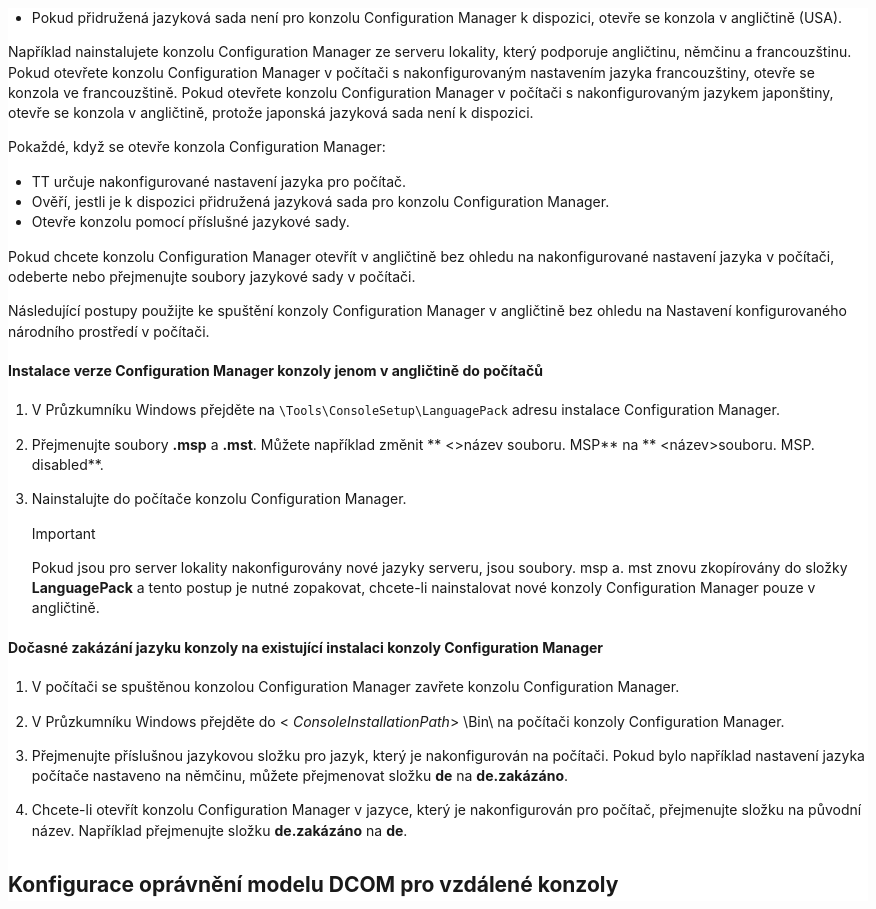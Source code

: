 - Pokud přidružená jazyková sada není pro konzolu Configuration Manager k dispozici, otevře se konzola v angličtině (USA).

Například nainstalujete konzolu Configuration Manager ze serveru lokality, který podporuje angličtinu, němčinu a francouzštinu. Pokud otevřete konzolu Configuration Manager v počítači s nakonfigurovaným nastavením jazyka francouzštiny, otevře se konzola ve francouzštině. Pokud otevřete konzolu Configuration Manager v počítači s nakonfigurovaným jazykem japonštiny, otevře se konzola v angličtině, protože japonská jazyková sada není k dispozici.  

Pokaždé, když se otevře konzola Configuration Manager:

- TT určuje nakonfigurované nastavení jazyka pro počítač.
- Ověří, jestli je k dispozici přidružená jazyková sada pro konzolu Configuration Manager.
- Otevře konzolu pomocí příslušné jazykové sady.

Pokud chcete konzolu Configuration Manager otevřít v angličtině bez ohledu na nakonfigurované nastavení jazyka v počítači, odeberte nebo přejmenujte soubory jazykové sady v počítači.

Následující postupy použijte ke spuštění konzoly Configuration Manager v angličtině bez ohledu na Nastavení konfigurovaného národního prostředí v počítači.  

#### <a name="install-an-english-only-version-of-the-configuration-manager-console-on-computers"></a>Instalace verze Configuration Manager konzoly jenom v angličtině do počítačů  

1. V Průzkumníku Windows přejděte na `\Tools\ConsoleSetup\LanguagePack` adresu instalace Configuration Manager.

1. Přejmenujte soubory **.msp** a **.mst**. Můžete například změnit ** &lt;\>název souboru. MSP** na ** &lt;název\>souboru. MSP. disabled**.

1. Nainstalujte do počítače konzolu Configuration Manager.

    > [!IMPORTANT]
    > Pokud jsou pro server lokality nakonfigurovány nové jazyky serveru, jsou soubory. msp a. mst znovu zkopírovány do složky **LanguagePack** a tento postup je nutné zopakovat, chcete-li nainstalovat nové konzoly Configuration Manager pouze v angličtině.  

#### <a name="temporarily-disable-a-console-language-on-an-existing-configuration-manager-console-installation"></a>Dočasné zakázání jazyku konzoly na existující instalaci konzoly Configuration Manager

1. V počítači se spuštěnou konzolou Configuration Manager zavřete konzolu Configuration Manager.

1. V Průzkumníku Windows přejděte do &lt; *ConsoleInstallationPath*> \Bin\ na počítači konzoly Configuration Manager.  

1. Přejmenujte příslušnou jazykovou složku pro jazyk, který je nakonfigurován na počítači. Pokud bylo například nastavení jazyka počítače nastaveno na němčinu, můžete přejmenovat složku **de** na **de.zakázáno**.  

1. Chcete-li otevřít konzolu Configuration Manager v jazyce, který je nakonfigurován pro počítač, přejmenujte složku na původní název. Například přejmenujte složku **de.zakázáno** na **de**.  

## <a name="configure-dcom-permissions-for-remote-consoles"></a><a name="BKMK_ConfigDCOMforRemoteConsole"></a>Konfigurace oprávnění modelu DCOM pro vzdálené konzoly
